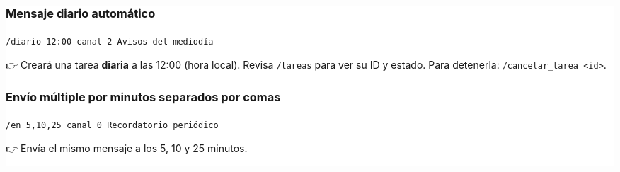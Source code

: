 ### Mensaje diario automático
```text
/diario 12:00 canal 2 Avisos del mediodía
```
👉 Creará una tarea **diaria** a las 12:00 (hora local). Revisa `/tareas` para ver su ID y estado. Para detenerla: `/cancelar_tarea <id>`.

### Envío múltiple por minutos separados por comas
```text
/en 5,10,25 canal 0 Recordatorio periódico
```
👉 Envía el mismo mensaje a los 5, 10 y 25 minutos.

---

